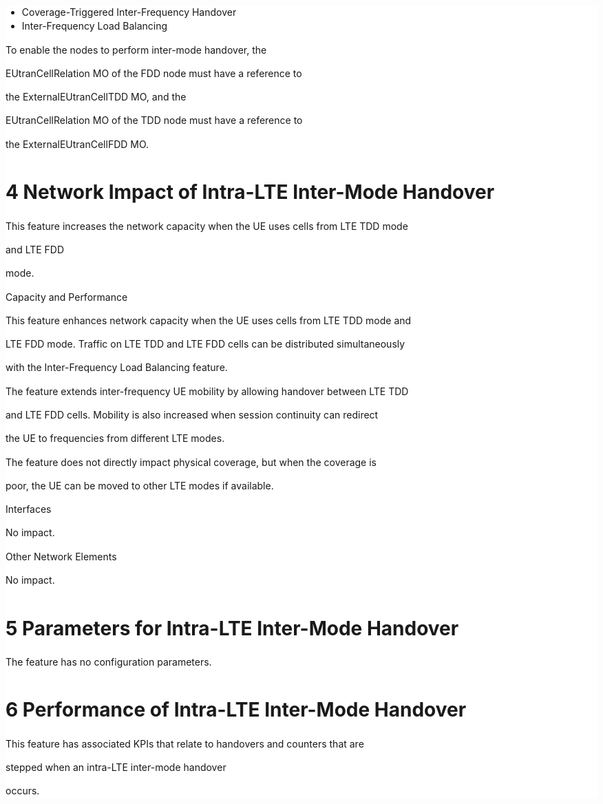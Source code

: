 - Coverage-Triggered Inter-Frequency Handover
- Inter-Frequency Load Balancing

To enable the nodes to perform inter-mode handover, the

EUtranCellRelation MO of the FDD node must have a reference to

the ExternalEUtranCellTDD MO, and the

EUtranCellRelation MO of the TDD node must have a reference to

the ExternalEUtranCellFDD MO.

# 4 Network Impact of Intra-LTE Inter-Mode Handover

This feature increases the network capacity when the UE uses cells from LTE TDD mode

and LTE FDD

mode.

Capacity and Performance

This feature enhances network capacity when the UE uses cells from LTE TDD mode and

LTE FDD mode. Traffic on LTE TDD and LTE FDD cells can be distributed simultaneously

with the Inter-Frequency Load Balancing feature.

The feature extends inter-frequency UE mobility by allowing handover between LTE TDD

and LTE FDD cells. Mobility is also increased when session continuity can redirect

the UE to frequencies from different LTE modes.

The feature does not directly impact physical coverage, but when the coverage is

poor, the UE can be moved to other LTE modes if available.

Interfaces

No impact.

Other Network Elements

No impact.

# 5 Parameters for Intra-LTE Inter-Mode Handover

The feature has no configuration parameters.

# 6 Performance of Intra-LTE Inter-Mode Handover

This feature has associated KPIs that relate to handovers and counters that are

stepped when an intra-LTE inter-mode handover

occurs.
